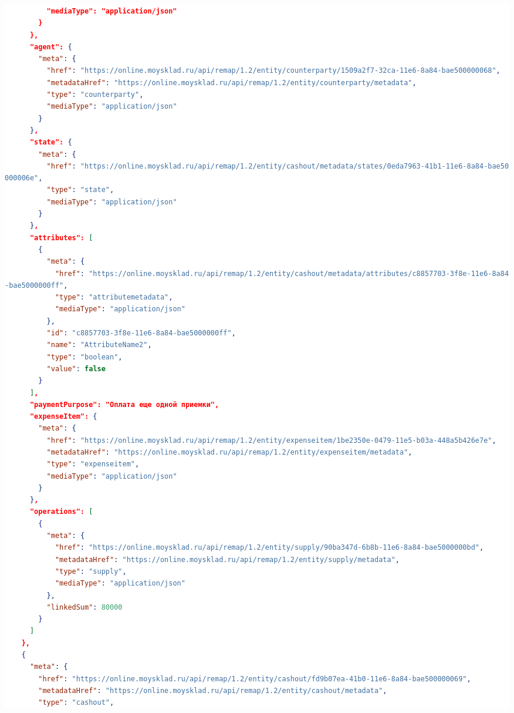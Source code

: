 ```json
          "mediaType": "application/json"
        }
      },
      "agent": {
        "meta": {
          "href": "https://online.moysklad.ru/api/remap/1.2/entity/counterparty/1509a2f7-32ca-11e6-8a84-bae500000068",
          "metadataHref": "https://online.moysklad.ru/api/remap/1.2/entity/counterparty/metadata",
          "type": "counterparty",
          "mediaType": "application/json"
        }
      },
      "state": {
        "meta": {
          "href": "https://online.moysklad.ru/api/remap/1.2/entity/cashout/metadata/states/0eda7963-41b1-11e6-8a84-bae50000006e",
          "type": "state",
          "mediaType": "application/json"
        }
      },
      "attributes": [
        {
          "meta": {
            "href": "https://online.moysklad.ru/api/remap/1.2/entity/cashout/metadata/attributes/c8857703-3f8e-11e6-8a84-bae5000000ff",
            "type": "attributemetadata",
            "mediaType": "application/json"
          },
          "id": "c8857703-3f8e-11e6-8a84-bae5000000ff",
          "name": "AttributeName2",
          "type": "boolean",
          "value": false
        }
      ],
      "paymentPurpose": "Оплата еще одной приемки",
      "expenseItem": {
        "meta": {
          "href": "https://online.moysklad.ru/api/remap/1.2/entity/expenseitem/1be2350e-0479-11e5-b03a-448a5b426e7e",
          "metadataHref": "https://online.moysklad.ru/api/remap/1.2/entity/expenseitem/metadata",
          "type": "expenseitem",
          "mediaType": "application/json"
        }
      },
      "operations": [
        {
          "meta": {
            "href": "https://online.moysklad.ru/api/remap/1.2/entity/supply/90ba347d-6b8b-11e6-8a84-bae5000000bd",
            "metadataHref": "https://online.moysklad.ru/api/remap/1.2/entity/supply/metadata",
            "type": "supply",
            "mediaType": "application/json"
          },
          "linkedSum": 80000
        }
      ]
    },
    {
      "meta": {
        "href": "https://online.moysklad.ru/api/remap/1.2/entity/cashout/fd9b07ea-41b0-11e6-8a84-bae500000069",
        "metadataHref": "https://online.moysklad.ru/api/remap/1.2/entity/cashout/metadata",
        "type": "cashout",
```